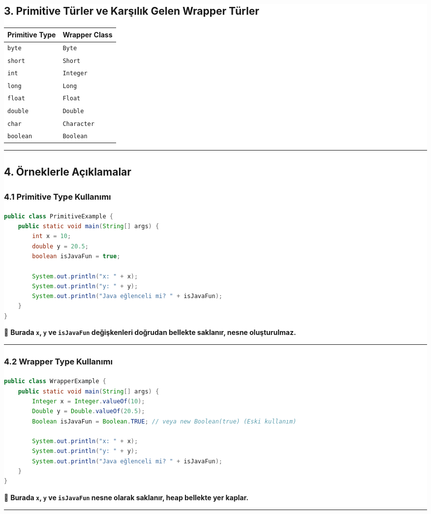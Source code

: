 ## 3. **Primitive Türler ve Karşılık Gelen Wrapper Türler**
| **Primitive Type** | **Wrapper Class** |
|-------------------|-----------------|
| `byte`           | `Byte`          |
| `short`          | `Short`         |
| `int`            | `Integer`       |
| `long`           | `Long`          |
| `float`          | `Float`         |
| `double`         | `Double`        |
| `char`           | `Character`     |
| `boolean`        | `Boolean`       |

---

## 4. **Örneklerle Açıklamalar**

### 4.1 **Primitive Type Kullanımı**
```java
public class PrimitiveExample {
    public static void main(String[] args) {
        int x = 10;
        double y = 20.5;
        boolean isJavaFun = true;

        System.out.println("x: " + x);
        System.out.println("y: " + y);
        System.out.println("Java eğlenceli mi? " + isJavaFun);
    }
}
```
📌 **Burada `x`, `y` ve `isJavaFun` değişkenleri doğrudan bellekte saklanır, nesne oluşturulmaz.**

---

### 4.2 **Wrapper Type Kullanımı**
```java
public class WrapperExample {
    public static void main(String[] args) {
        Integer x = Integer.valueOf(10);
        Double y = Double.valueOf(20.5);
        Boolean isJavaFun = Boolean.TRUE; // veya new Boolean(true) (Eski kullanım)

        System.out.println("x: " + x);
        System.out.println("y: " + y);
        System.out.println("Java eğlenceli mi? " + isJavaFun);
    }
}
```
📌 **Burada `x`, `y` ve `isJavaFun` nesne olarak saklanır, heap bellekte yer kaplar.**

---